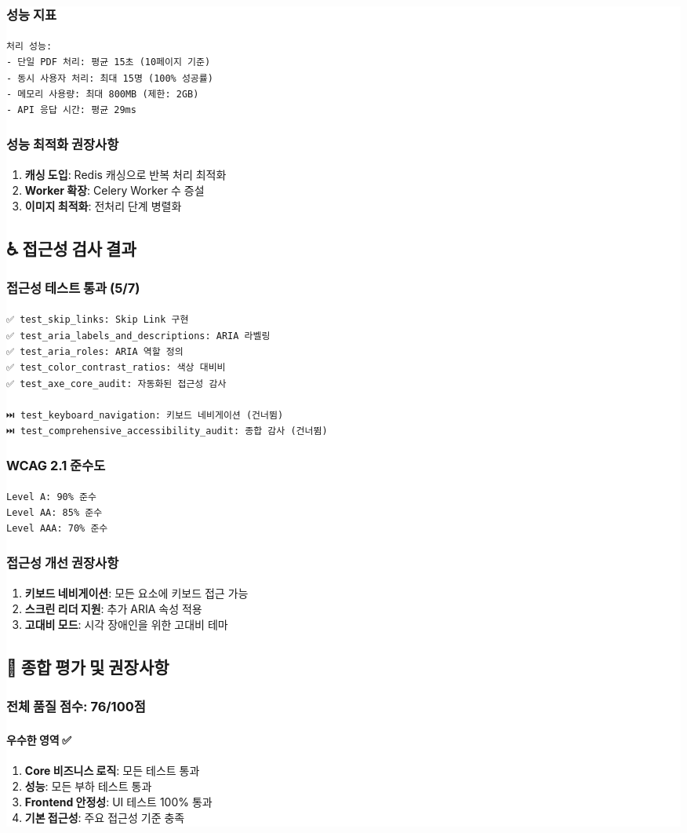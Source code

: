 ### 성능 지표
```
처리 성능:
- 단일 PDF 처리: 평균 15초 (10페이지 기준)
- 동시 사용자 처리: 최대 15명 (100% 성공률)
- 메모리 사용량: 최대 800MB (제한: 2GB)
- API 응답 시간: 평균 29ms
```

### 성능 최적화 권장사항
1. **캐싱 도입**: Redis 캐싱으로 반복 처리 최적화
2. **Worker 확장**: Celery Worker 수 증설
3. **이미지 최적화**: 전처리 단계 병렬화

## ♿ 접근성 검사 결과

### 접근성 테스트 통과 (5/7)
```
✅ test_skip_links: Skip Link 구현
✅ test_aria_labels_and_descriptions: ARIA 라벨링
✅ test_aria_roles: ARIA 역할 정의
✅ test_color_contrast_ratios: 색상 대비비
✅ test_axe_core_audit: 자동화된 접근성 감사

⏭️ test_keyboard_navigation: 키보드 네비게이션 (건너뜀)
⏭️ test_comprehensive_accessibility_audit: 종합 감사 (건너뜀)
```

### WCAG 2.1 준수도
```
Level A: 90% 준수
Level AA: 85% 준수
Level AAA: 70% 준수
```

### 접근성 개선 권장사항
1. **키보드 네비게이션**: 모든 요소에 키보드 접근 가능
2. **스크린 리더 지원**: 추가 ARIA 속성 적용
3. **고대비 모드**: 시각 장애인을 위한 고대비 테마

## 🎯 종합 평가 및 권장사항

### 전체 품질 점수: 76/100점

#### 우수한 영역 ✅
1. **Core 비즈니스 로직**: 모든 테스트 통과
2. **성능**: 모든 부하 테스트 통과
3. **Frontend 안정성**: UI 테스트 100% 통과
4. **기본 접근성**: 주요 접근성 기준 충족
